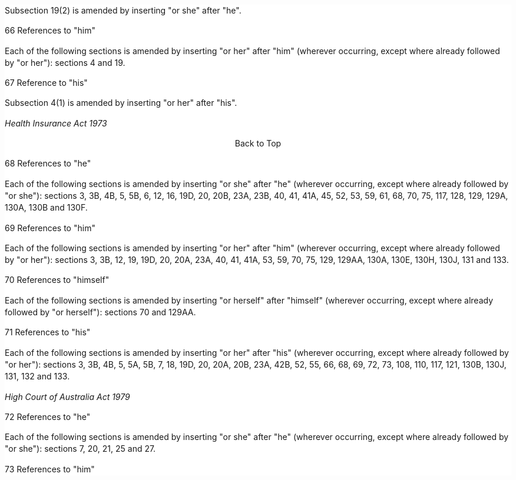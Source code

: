  Subsection 19(2) is amended by inserting "or she" after "he".

66
  References to "him"

 Each of the following sections is amended by inserting "or her" after "him" (wherever occurring, except where already followed by "or her"):
 sections 4 and 19.

67
  Reference to "his"

 Subsection 4(1) is amended by inserting "or her" after "his". 

_Health Insurance Act 1973_

<center>Back to Top</center>

68
  References to "he"

 Each of the following sections is amended by inserting "or she" after "he" (wherever occurring, except where already followed by "or she"):
 sections 3, 3B, 4B, 5, 5B, 6, 12, 16, 19D, 20, 20B, 23A, 23B, 40, 41, 41A, 45, 52, 53, 59, 61, 68, 70, 75, 117, 128, 129, 129A, 130A, 130B and 130F.

69
  References to "him"

 Each of the following sections is amended by inserting "or her" after "him" (wherever occurring, except where already followed by "or her"):
 sections 3, 3B, 12, 19, 19D, 20, 20A, 23A, 40, 41, 41A, 53, 59, 70, 75, 129, 129AA, 130A, 130E, 130H, 130J, 131 and 133.

70
  References to "himself"

 Each of the following sections is amended by inserting "or herself" after "himself" (wherever occurring, except where already followed by "or herself"):
 sections 70 and 129AA.

71
  References to "his"

 Each of the following sections is amended by inserting "or her" after "his" (wherever occurring, except where already followed by "or her"):
 sections 3, 3B, 4B, 5, 5A, 5B, 7, 18, 19D, 20, 20A, 20B, 23A, 42B, 52, 55, 66, 68, 69, 72, 73, 108, 110, 117, 121, 130B, 130J, 131, 132 and 133\. 

_High Court of Australia Act 1979_

72
  References to "he"

 Each of the following sections is amended by inserting "or she" after "he" (wherever occurring, except where already followed by "or she"):
 sections 7, 20, 21, 25 and 27.

73
  References to "him"
